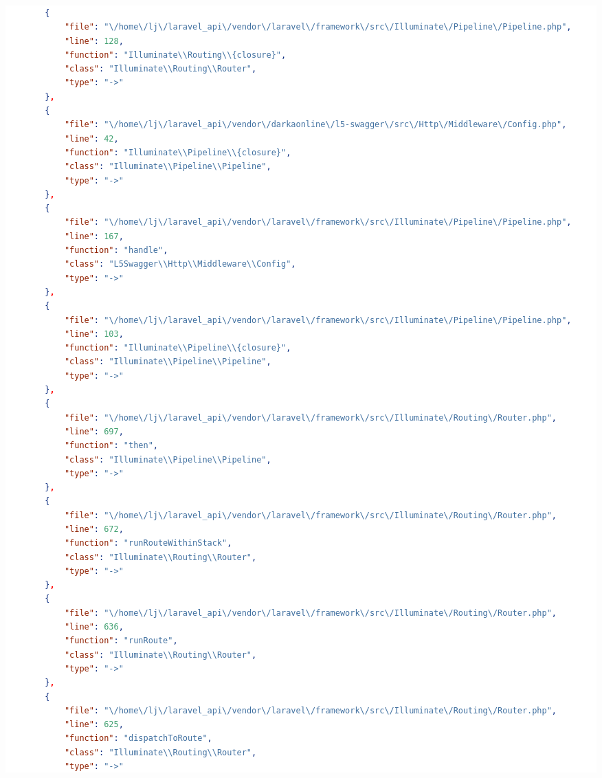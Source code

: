 ```json
        {
            "file": "\/home\/lj\/laravel_api\/vendor\/laravel\/framework\/src\/Illuminate\/Pipeline\/Pipeline.php",
            "line": 128,
            "function": "Illuminate\\Routing\\{closure}",
            "class": "Illuminate\\Routing\\Router",
            "type": "->"
        },
        {
            "file": "\/home\/lj\/laravel_api\/vendor\/darkaonline\/l5-swagger\/src\/Http\/Middleware\/Config.php",
            "line": 42,
            "function": "Illuminate\\Pipeline\\{closure}",
            "class": "Illuminate\\Pipeline\\Pipeline",
            "type": "->"
        },
        {
            "file": "\/home\/lj\/laravel_api\/vendor\/laravel\/framework\/src\/Illuminate\/Pipeline\/Pipeline.php",
            "line": 167,
            "function": "handle",
            "class": "L5Swagger\\Http\\Middleware\\Config",
            "type": "->"
        },
        {
            "file": "\/home\/lj\/laravel_api\/vendor\/laravel\/framework\/src\/Illuminate\/Pipeline\/Pipeline.php",
            "line": 103,
            "function": "Illuminate\\Pipeline\\{closure}",
            "class": "Illuminate\\Pipeline\\Pipeline",
            "type": "->"
        },
        {
            "file": "\/home\/lj\/laravel_api\/vendor\/laravel\/framework\/src\/Illuminate\/Routing\/Router.php",
            "line": 697,
            "function": "then",
            "class": "Illuminate\\Pipeline\\Pipeline",
            "type": "->"
        },
        {
            "file": "\/home\/lj\/laravel_api\/vendor\/laravel\/framework\/src\/Illuminate\/Routing\/Router.php",
            "line": 672,
            "function": "runRouteWithinStack",
            "class": "Illuminate\\Routing\\Router",
            "type": "->"
        },
        {
            "file": "\/home\/lj\/laravel_api\/vendor\/laravel\/framework\/src\/Illuminate\/Routing\/Router.php",
            "line": 636,
            "function": "runRoute",
            "class": "Illuminate\\Routing\\Router",
            "type": "->"
        },
        {
            "file": "\/home\/lj\/laravel_api\/vendor\/laravel\/framework\/src\/Illuminate\/Routing\/Router.php",
            "line": 625,
            "function": "dispatchToRoute",
            "class": "Illuminate\\Routing\\Router",
            "type": "->"
```
